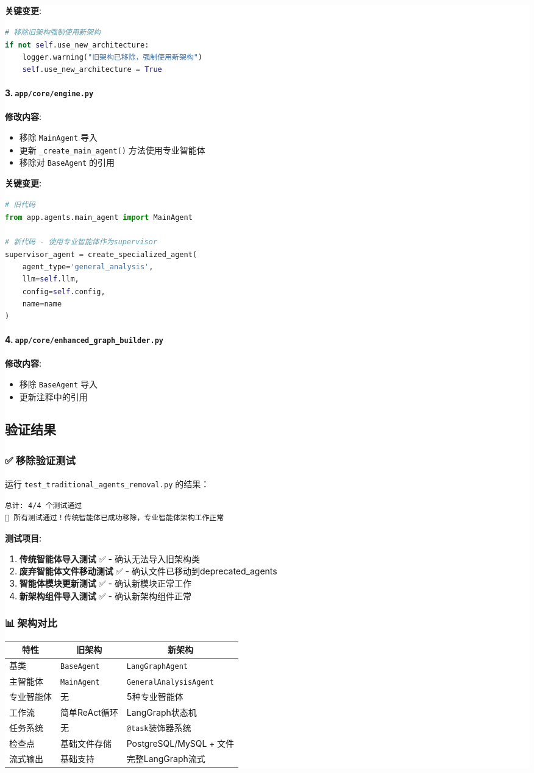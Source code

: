**关键变更**:
```python
# 移除旧架构强制使用新架构
if not self.use_new_architecture:
    logger.warning("旧架构已移除，强制使用新架构")
    self.use_new_architecture = True
```

#### 3. `app/core/engine.py`
**修改内容**:
- 移除 `MainAgent` 导入
- 更新 `_create_main_agent()` 方法使用专业智能体
- 移除对 `BaseAgent` 的引用

**关键变更**:
```python
# 旧代码
from app.agents.main_agent import MainAgent

# 新代码 - 使用专业智能体作为supervisor
supervisor_agent = create_specialized_agent(
    agent_type='general_analysis',
    llm=self.llm,
    config=self.config,
    name=name
)
```

#### 4. `app/core/enhanced_graph_builder.py`
**修改内容**:
- 移除 `BaseAgent` 导入
- 更新注释中的引用

## 验证结果

### ✅ 移除验证测试

运行 `test_traditional_agents_removal.py` 的结果：

```
总计: 4/4 个测试通过
🎉 所有测试通过！传统智能体已成功移除，专业智能体架构工作正常
```

**测试项目**:
1. **传统智能体导入测试** ✅ - 确认无法导入旧架构类
2. **废弃智能体文件移动测试** ✅ - 确认文件已移动到deprecated_agents
3. **智能体模块更新测试** ✅ - 确认新模块正常工作
4. **新架构组件导入测试** ✅ - 确认新架构组件正常

### 📊 架构对比

| 特性 | 旧架构 | 新架构 |
|------|--------|--------|
| 基类 | `BaseAgent` | `LangGraphAgent` |
| 主智能体 | `MainAgent` | `GeneralAnalysisAgent` |
| 专业智能体 | 无 | 5种专业智能体 |
| 工作流 | 简单ReAct循环 | LangGraph状态机 |
| 任务系统 | 无 | `@task`装饰器系统 |
| 检查点 | 基础文件存储 | PostgreSQL/MySQL + 文件 |
| 流式输出 | 基础支持 | 完整LangGraph流式 |
